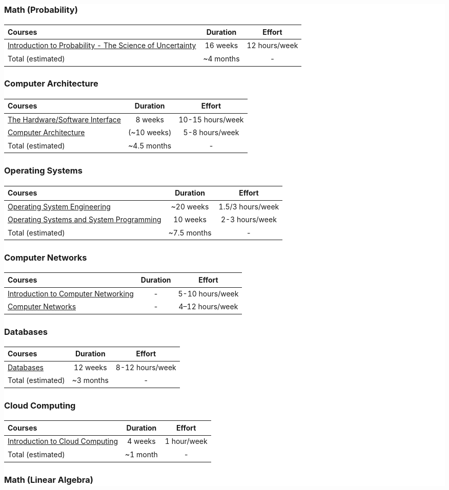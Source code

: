 ### Math (Probability)

Courses | Duration | Effort
:-- | :--: | :--:
[Introduction to Probability - The Science of Uncertainty](https://www.edx.org/course/introduction-probability-science-mitx-6-041x-0)| 16 weeks | 12 hours/week
Total (estimated) | ~4 months | - | --

### Computer Architecture

Courses | Duration | Effort
:-- | :--: | :--:
[The Hardware/Software Interface](https://www.coursera.org/course/hwswinterface)| 8 weeks | 10-15 hours/week
[Computer Architecture](https://www.coursera.org/course/comparch)| (~10 weeks) | 5-8 hours/week
Total (estimated) | ~4.5 months | - | --

### Operating Systems

Courses | Duration | Effort
:-- | :--: | :--:
[Operating System Engineering](http://ocw.mit.edu/courses/electrical-engineering-and-computer-science/6-828-operating-system-engineering-fall-2012/)| ~20 weeks | 1.5/3 hours/week
[Operating Systems and System Programming](https://www.youtube.com/view_play_list?p=-XXv-cvA_iBDyz-ba4yDskqMDY6A1w_c)| 10 weeks | 2-3 hours/week
Total (estimated) | ~7.5 months | - | --

### Computer Networks

Courses | Duration | Effort
:-- | :--: | :--:
[Introduction to Computer Networking](https://lagunita.stanford.edu/courses/Engineering/Networking-SP/SelfPaced/about) | - | 5-10 hours/week
[Computer Networks](https://www.coursera.org/course/comnetworks)| - | 4–12 hours/week


### Databases

Courses | Duration | Effort
:-- | :--: | :--:
[Databases](https://lagunita.stanford.edu/courses/DB/2014/SelfPaced/about)| 12 weeks | 8-12 hours/week
Total (estimated) | ~3 months | - | --

### Cloud Computing

Courses | Duration | Effort
:-- | :--: | :--:
[Introduction to Cloud Computing](https://www.edx.org/course/introduction-cloud-computing-ieeex-cloudintro-x-0)| 4 weeks | 1 hour/week
Total (estimated) | ~1 month | - | --

### Math (Linear Algebra)

